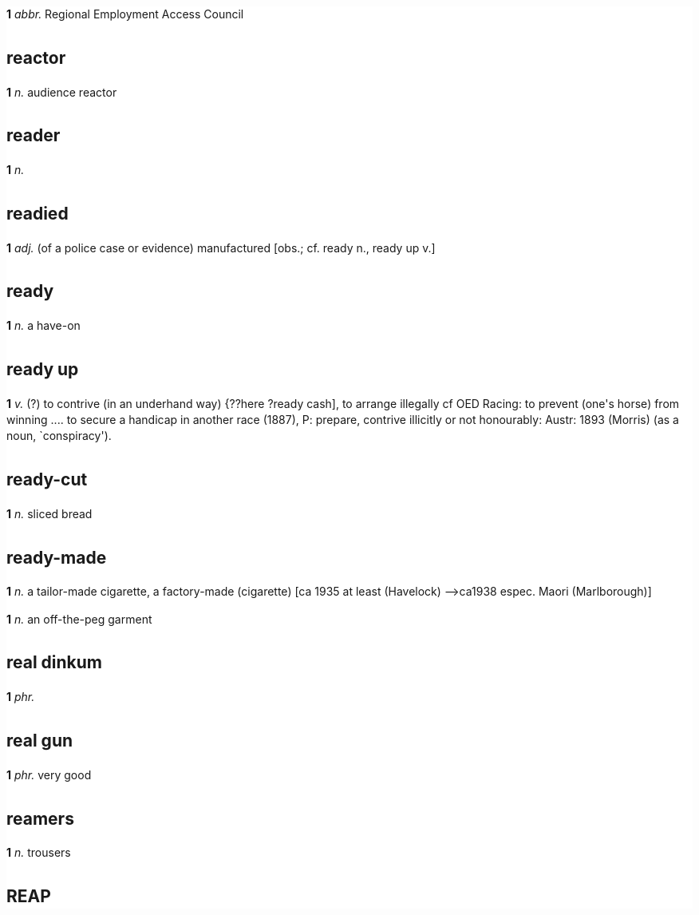 <b>1</b> <i>abbr.</i> Regional Employment Access Council

## reactor
 
<b>1</b> <i>n.</i> audience reactor

## reader
 
<b>1</b> <i>n.</i>

## readied
 
<b>1</b> <i>adj.</i> (of a police case or evidence) manufactured [obs.; cf. ready n., ready up v.]

## ready
 
<b>1</b> <i>n.</i> a have-on

## ready up
 
<b>1</b> <i>v.</i> (?) to contrive (in an underhand way) {??here ?ready cash], to arrange illegally cf OED Racing: to prevent (one's horse) from winning .... to secure a handicap in another race (1887), P: prepare, contrive illicitly or not honourably: Austr: 1893 (Morris) (as a noun, `conspiracy').

## ready-cut
 
<b>1</b> <i>n.</i> sliced bread

## ready-made
 
<b>1</b> <i>n.</i> a tailor-made cigarette, a factory-made (cigarette) [ca 1935 at least (Havelock) -->ca1938 espec. Maori (Marlborough)]

 
<b>1</b> <i>n.</i> an off-the-peg garment

## real dinkum
 
<b>1</b> <i>phr.</i>

## real gun
 
<b>1</b> <i>phr.</i> very good

## reamers
 
<b>1</b> <i>n.</i> trousers

## REAP
 